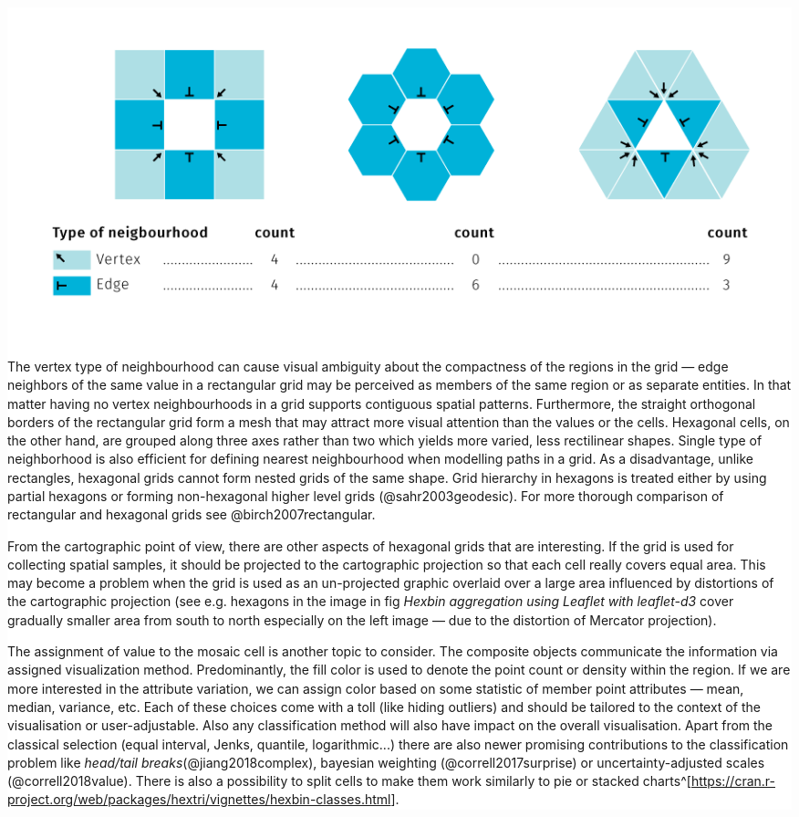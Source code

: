 ![**Fig.** Types of neighbourhood in regular shape mosaics.](imgs/binning-neighbourhoods-3.png)

The vertex type of neighbourhood can cause visual ambiguity about the compactness of the regions in the grid — edge neighbors of the same value in a rectangular grid may be perceived as members of the same region or as separate entities. In that matter having no vertex neighbourhoods in a grid supports contiguous spatial patterns. Furthermore, the straight orthogonal borders of the rectangular grid form a mesh that may attract more visual attention than the values or the cells. Hexagonal cells, on the other hand, are grouped along three axes rather than two which yields more varied, less  rectilinear shapes. Single type of neighborhood is also efficient for defining nearest neighbourhood when modelling paths in a grid. As a disadvantage, unlike rectangles, hexagonal grids cannot form nested grids of the same shape. Grid hierarchy in hexagons is treated either by using partial hexagons or forming non-hexagonal higher level grids (@sahr2003geodesic). For more thorough comparison of rectangular and hexagonal grids see @birch2007rectangular.

From the cartographic point of view, there are other aspects of hexagonal grids that are interesting. If the grid is used for collecting spatial samples, it should be projected to the cartographic projection so that each cell really covers equal area. This may become a problem when the grid is used as an un-projected graphic overlaid over a large area influenced by distortions of the cartographic projection (see e.g. hexagons in the image in fig *Hexbin aggregation using Leaflet with leaflet-d3* cover gradually smaller area from south to north especially on the left image — due to the distortion of Mercator projection).

The assignment of value to the mosaic cell is another topic to consider. The composite objects communicate the information via assigned visualization method. Predominantly, the fill color is used to denote the point count or density within the region. If we are more interested in the attribute variation, we can assign color based on some statistic of member point attributes — mean, median, variance, etc. Each of these choices come with a toll (like hiding outliers) and should be tailored to the context of the visualisation or user-adjustable. Also any classification method will also have impact on the overall visualisation. Apart from the classical selection (equal interval, Jenks, quantile, logarithmic...) there are also newer promising contributions to the classification problem like *head/tail breaks*(@jiang2018complex), bayesian weighting (@correll2017surprise) or uncertainty-adjusted scales (@correll2018value). There is also a possibility to split cells to make them work similarly to pie or stacked charts^[<https://cran.r-project.org/web/packages/hextri/vignettes/hexbin-classes.html>].
